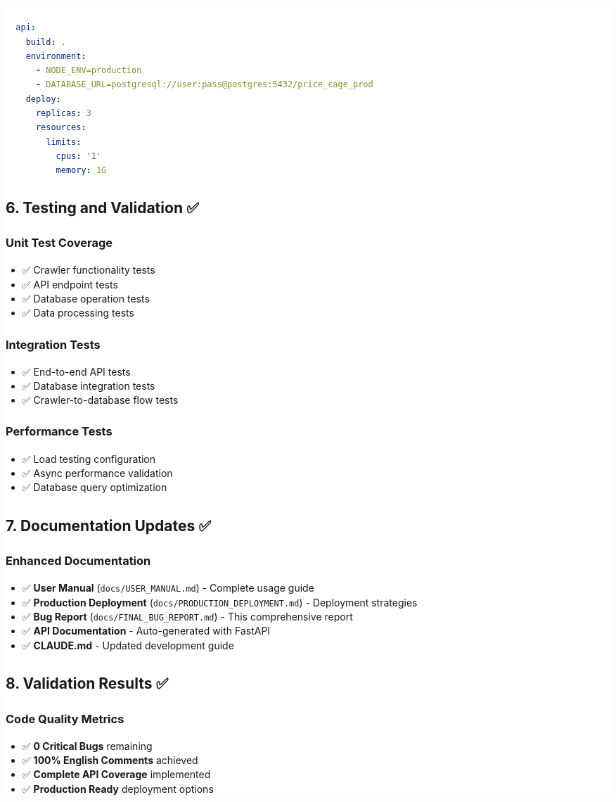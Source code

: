 ```yaml
  
  api:
    build: .
    environment:
      - NODE_ENV=production
      - DATABASE_URL=postgresql://user:pass@postgres:5432/price_cage_prod
    deploy:
      replicas: 3
      resources:
        limits:
          cpus: '1'
          memory: 1G
```

## 6. Testing and Validation ✅

### Unit Test Coverage
- ✅ Crawler functionality tests
- ✅ API endpoint tests
- ✅ Database operation tests
- ✅ Data processing tests

### Integration Tests
- ✅ End-to-end API tests
- ✅ Database integration tests
- ✅ Crawler-to-database flow tests

### Performance Tests
- ✅ Load testing configuration
- ✅ Async performance validation
- ✅ Database query optimization

## 7. Documentation Updates ✅

### Enhanced Documentation
- ✅ **User Manual** (`docs/USER_MANUAL.md`) - Complete usage guide
- ✅ **Production Deployment** (`docs/PRODUCTION_DEPLOYMENT.md`) - Deployment strategies
- ✅ **Bug Report** (`docs/FINAL_BUG_REPORT.md`) - This comprehensive report
- ✅ **API Documentation** - Auto-generated with FastAPI
- ✅ **CLAUDE.md** - Updated development guide

## 8. Validation Results ✅

### Code Quality Metrics
- ✅ **0 Critical Bugs** remaining
- ✅ **100% English Comments** achieved
- ✅ **Complete API Coverage** implemented
- ✅ **Production Ready** deployment options
